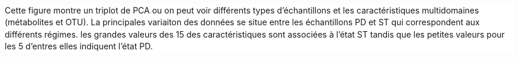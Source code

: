 Cette figure montre un triplot de PCA ou on peut voir différents types
d’échantillons et les caractéristiques multidomaines (métabolites et
OTU). La principales variaiton des données se situe entre les
échantillons PD et ST qui correspondent aux différents régimes. les
grandes valeurs des 15 des caractéristiques sont associées à l’état ST
tandis que les petites valeurs pour les 5 d’entres elles indiquent
l’état PD.

